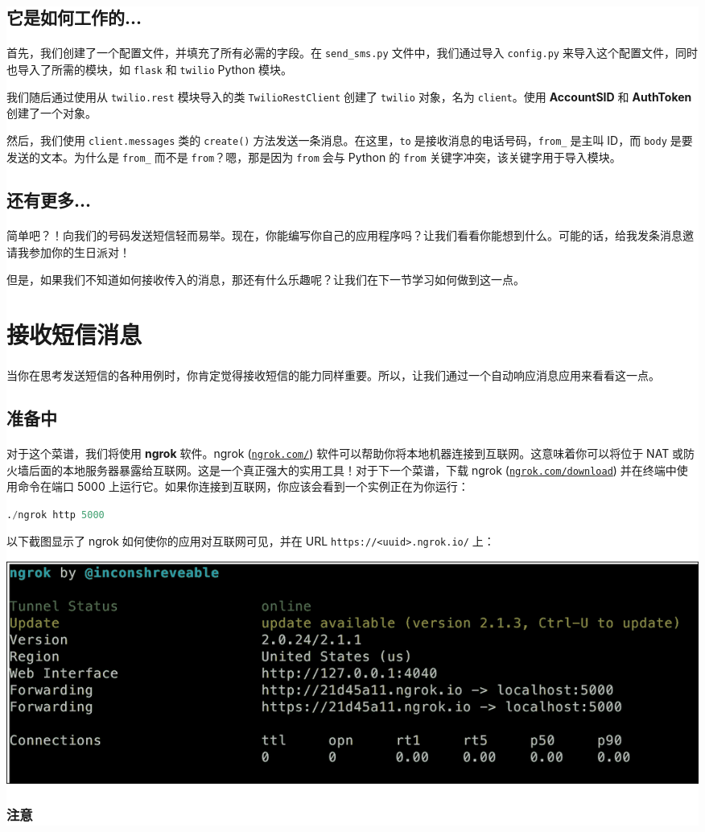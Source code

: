 ## 它是如何工作的...

首先，我们创建了一个配置文件，并填充了所有必需的字段。在 `send_sms.py` 文件中，我们通过导入 `config.py` 来导入这个配置文件，同时也导入了所需的模块，如 `flask` 和 `twilio` Python 模块。

我们随后通过使用从 `twilio.rest` 模块导入的类 `TwilioRestClient` 创建了 `twilio` 对象，名为 `client`。使用 **AccountSID** 和 **AuthToken** 创建了一个对象。

然后，我们使用 `client.messages` 类的 `create()` 方法发送一条消息。在这里，`to` 是接收消息的电话号码，`from_` 是主叫 ID，而 `body` 是要发送的文本。为什么是 `from_` 而不是 `from`？嗯，那是因为 `from` 会与 Python 的 `from` 关键字冲突，该关键字用于导入模块。

## 还有更多...

简单吧？！向我们的号码发送短信轻而易举。现在，你能编写你自己的应用程序吗？让我们看看你能想到什么。可能的话，给我发条消息邀请我参加你的生日派对！

但是，如果我们不知道如何接收传入的消息，那还有什么乐趣呢？让我们在下一节学习如何做到这一点。

# 接收短信消息

当你在思考发送短信的各种用例时，你肯定觉得接收短信的能力同样重要。所以，让我们通过一个自动响应消息应用来看看这一点。

## 准备中

对于这个菜谱，我们将使用 **ngrok** 软件。ngrok ([`ngrok.com/`](https://ngrok.com/)) 软件可以帮助你将本地机器连接到互联网。这意味着你可以将位于 NAT 或防火墙后面的本地服务器暴露给互联网。这是一个真正强大的实用工具！对于下一个菜谱，下载 ngrok ([`ngrok.com/download`](https://ngrok.com/download)) 并在终端中使用命令在端口 5000 上运行它。如果你连接到互联网，你应该会看到一个实例正在为你运行：

```py
./ngrok http 5000

```

以下截图显示了 ngrok 如何使你的应用对互联网可见，并在 URL `https://<uuid>.ngrok.io/` 上：

![准备中](img/image_05_008.jpg)

### 注意
